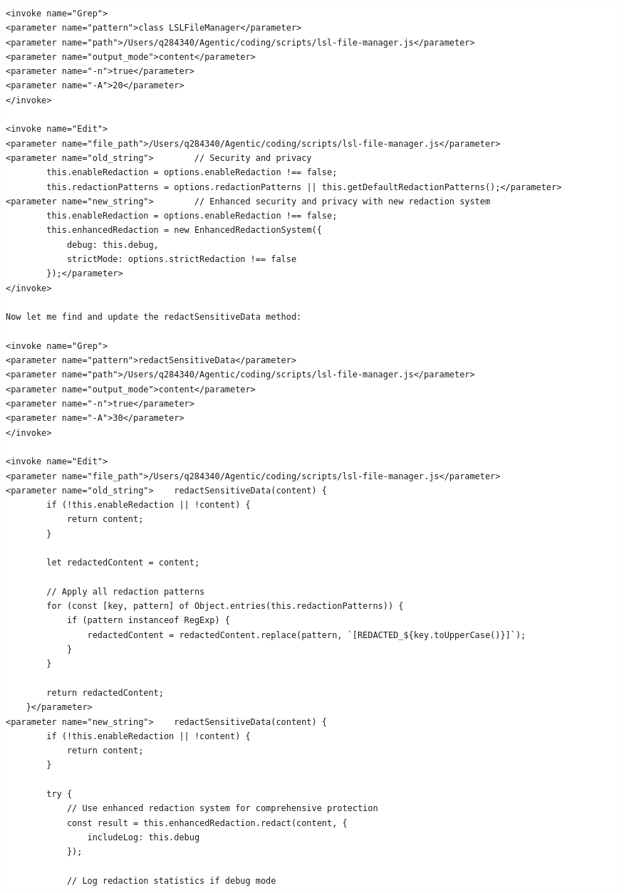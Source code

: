 ```
<invoke name="Grep">
<parameter name="pattern">class LSLFileManager</parameter>
<parameter name="path">/Users/q284340/Agentic/coding/scripts/lsl-file-manager.js</parameter>
<parameter name="output_mode">content</parameter>
<parameter name="-n">true</parameter>
<parameter name="-A">20</parameter>
</invoke>

<invoke name="Edit">
<parameter name="file_path">/Users/q284340/Agentic/coding/scripts/lsl-file-manager.js</parameter>
<parameter name="old_string">        // Security and privacy
        this.enableRedaction = options.enableRedaction !== false;
        this.redactionPatterns = options.redactionPatterns || this.getDefaultRedactionPatterns();</parameter>
<parameter name="new_string">        // Enhanced security and privacy with new redaction system
        this.enableRedaction = options.enableRedaction !== false;
        this.enhancedRedaction = new EnhancedRedactionSystem({
            debug: this.debug,
            strictMode: options.strictRedaction !== false
        });</parameter>
</invoke>

Now let me find and update the redactSensitiveData method:

<invoke name="Grep">
<parameter name="pattern">redactSensitiveData</parameter>
<parameter name="path">/Users/q284340/Agentic/coding/scripts/lsl-file-manager.js</parameter>
<parameter name="output_mode">content</parameter>
<parameter name="-n">true</parameter>
<parameter name="-A">30</parameter>
</invoke>

<invoke name="Edit">
<parameter name="file_path">/Users/q284340/Agentic/coding/scripts/lsl-file-manager.js</parameter>
<parameter name="old_string">    redactSensitiveData(content) {
        if (!this.enableRedaction || !content) {
            return content;
        }

        let redactedContent = content;

        // Apply all redaction patterns
        for (const [key, pattern] of Object.entries(this.redactionPatterns)) {
            if (pattern instanceof RegExp) {
                redactedContent = redactedContent.replace(pattern, `[REDACTED_${key.toUpperCase()}]`);
            }
        }

        return redactedContent;
    }</parameter>
<parameter name="new_string">    redactSensitiveData(content) {
        if (!this.enableRedaction || !content) {
            return content;
        }

        try {
            // Use enhanced redaction system for comprehensive protection
            const result = this.enhancedRedaction.redact(content, {
                includeLog: this.debug
            });

            // Log redaction statistics if debug mode
```